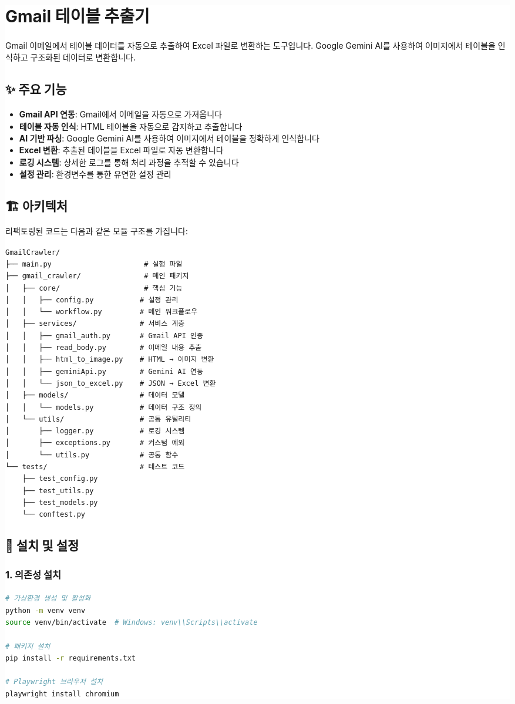 # Gmail 테이블 추출기

Gmail 이메일에서 테이블 데이터를 자동으로 추출하여 Excel 파일로 변환하는 도구입니다. Google Gemini AI를 사용하여 이미지에서 테이블을 인식하고 구조화된 데이터로 변환합니다.

## ✨ 주요 기능

- **Gmail API 연동**: Gmail에서 이메일을 자동으로 가져옵니다
- **테이블 자동 인식**: HTML 테이블을 자동으로 감지하고 추출합니다
- **AI 기반 파싱**: Google Gemini AI를 사용하여 이미지에서 테이블을 정확하게 인식합니다
- **Excel 변환**: 추출된 테이블을 Excel 파일로 자동 변환합니다
- **로깅 시스템**: 상세한 로그를 통해 처리 과정을 추적할 수 있습니다
- **설정 관리**: 환경변수를 통한 유연한 설정 관리

## 🏗️ 아키텍처

리팩토링된 코드는 다음과 같은 모듈 구조를 가집니다:

```
GmailCrawler/
├── main.py                      # 실행 파일
├── gmail_crawler/               # 메인 패키지
│   ├── core/                    # 핵심 기능
│   │   ├── config.py           # 설정 관리
│   │   └── workflow.py         # 메인 워크플로우
│   ├── services/               # 서비스 계층
│   │   ├── gmail_auth.py       # Gmail API 인증
│   │   ├── read_body.py        # 이메일 내용 추출
│   │   ├── html_to_image.py    # HTML → 이미지 변환
│   │   ├── geminiApi.py        # Gemini AI 연동
│   │   └── json_to_excel.py    # JSON → Excel 변환
│   ├── models/                 # 데이터 모델
│   │   └── models.py           # 데이터 구조 정의
│   └── utils/                  # 공통 유틸리티
│       ├── logger.py           # 로깅 시스템
│       ├── exceptions.py       # 커스텀 예외
│       └── utils.py            # 공통 함수
└── tests/                      # 테스트 코드
    ├── test_config.py
    ├── test_utils.py
    ├── test_models.py
    └── conftest.py
```

## 🚀 설치 및 설정

### 1. 의존성 설치

```bash
# 가상환경 생성 및 활성화
python -m venv venv
source venv/bin/activate  # Windows: venv\\Scripts\\activate

# 패키지 설치
pip install -r requirements.txt

# Playwright 브라우저 설치
playwright install chromium
```

